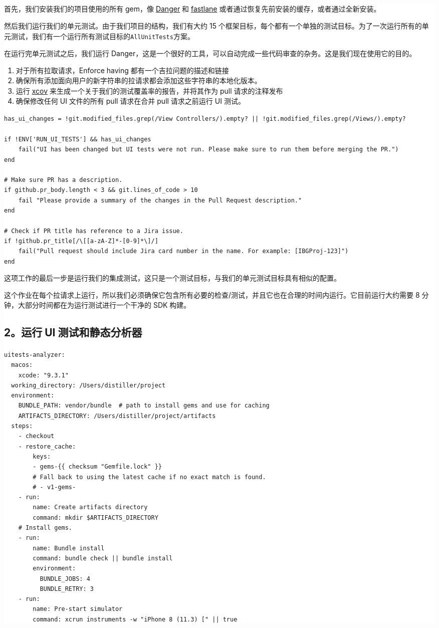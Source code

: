 首先，我们安装我们的项目使用的所有 gem，像 [Danger](http://danger.systems/) 和 [fastlane](https://fastlane.tools/) 或者通过恢复先前安装的缓存，或者通过全新安装。

然后我们运行我们的单元测试。由于我们项目的结构，我们有大约 15 个框架目标，每个都有一个单独的测试目标。为了一次运行所有的单元测试，我们有一个运行所有测试目标的`AllUnitTests`方案。

在运行完单元测试之后，我们运行 Danger，这是一个很好的工具，可以自动完成一些代码审查的杂务。这是我们现在使用它的目的。

1.  对于所有拉取请求，Enforce having 都有一个吉拉问题的描述和链接
2.  确保所有添加面向用户的新字符串的拉请求都会添加这些字符串的本地化版本。
3.  运行 [xcov](https://github.com/nakiostudio/xcov) 来生成一个关于我们的测试覆盖率的报告，并将其作为 pull 请求的注释发布
4.  确保修改任何 UI 文件的所有 pull 请求在合并 pull 请求之前运行 UI 测试。

```
has_ui_changes = !git.modified_files.grep(/View Controllers/).empty? || !git.modified_files.grep(/Views/).empty?

if !ENV['RUN_UI_TESTS'] && has_ui_changes
    fail("UI has been changed but UI tests were not run. Please make sure to run them before merging the PR.")
end

# Make sure PR has a description.
if github.pr_body.length < 3 && git.lines_of_code > 10
    fail "Please provide a summary of the changes in the Pull Request description."
end

# Check if PR title has reference to a Jira issue.
if !github.pr_title[/\[[a-zA-Z]*-[0-9]*\]/]
    fail("Pull request should include Jira card number in the name. For example: [IBGProj-123]")
end 
```

这项工作的最后一步是运行我们的集成测试，这只是一个测试目标，与我们的单元测试目标具有相似的配置。

这个作业在每个拉请求上运行，所以我们必须确保它包含所有必要的检查/测试，并且它也在合理的时间内运行。它目前运行大约需要 8 分钟，大部分时间都在为运行测试进行一个干净的 SDK 构建。

## [](#2-running-ui-tests-and-static-analyzer)2。运行 UI 测试和静态分析器

```
uitests-analyzer:
  macos:
    xcode: "9.3.1"
  working_directory: /Users/distiller/project
  environment:
    BUNDLE_PATH: vendor/bundle  # path to install gems and use for caching
    ARTIFACTS_DIRECTORY: /Users/distiller/project/artifacts
  steps:
    - checkout
    - restore_cache:
        keys:
        - gems-{{ checksum "Gemfile.lock" }}
        # Fall back to using the latest cache if no exact match is found.
        # - v1-gems-
    - run: 
        name: Create artifacts directory
        command: mkdir $ARTIFACTS_DIRECTORY
    # Install gems.
    - run:
        name: Bundle install
        command: bundle check || bundle install
        environment:
          BUNDLE_JOBS: 4
          BUNDLE_RETRY: 3
    - run:
        name: Pre-start simulator
        command: xcrun instruments -w "iPhone 8 (11.3) [" || true
```
